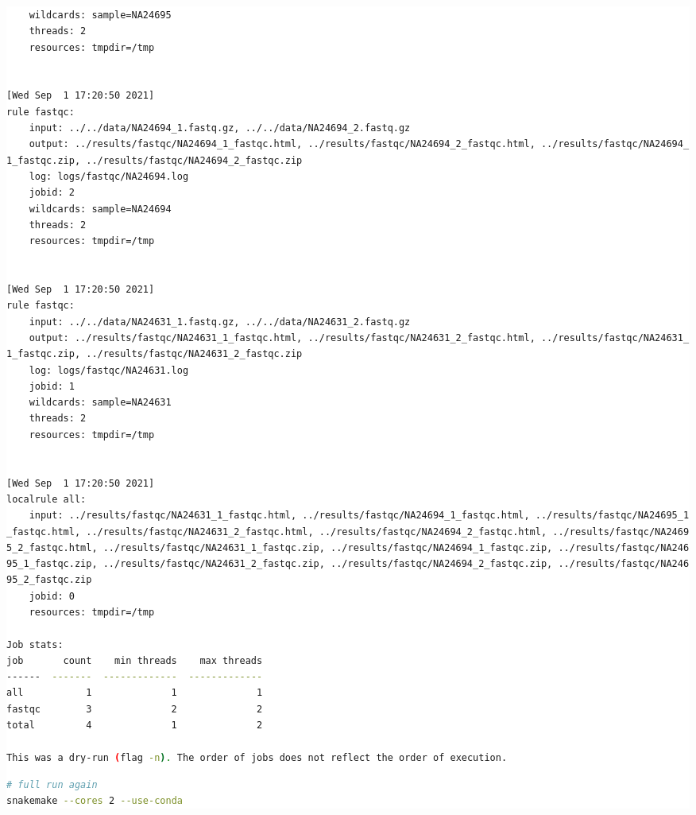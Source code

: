 ```bash
    wildcards: sample=NA24695
    threads: 2
    resources: tmpdir=/tmp


[Wed Sep  1 17:20:50 2021]
rule fastqc:
    input: ../../data/NA24694_1.fastq.gz, ../../data/NA24694_2.fastq.gz
    output: ../results/fastqc/NA24694_1_fastqc.html, ../results/fastqc/NA24694_2_fastqc.html, ../results/fastqc/NA24694_1_fastqc.zip, ../results/fastqc/NA24694_2_fastqc.zip
    log: logs/fastqc/NA24694.log
    jobid: 2
    wildcards: sample=NA24694
    threads: 2
    resources: tmpdir=/tmp


[Wed Sep  1 17:20:50 2021]
rule fastqc:
    input: ../../data/NA24631_1.fastq.gz, ../../data/NA24631_2.fastq.gz
    output: ../results/fastqc/NA24631_1_fastqc.html, ../results/fastqc/NA24631_2_fastqc.html, ../results/fastqc/NA24631_1_fastqc.zip, ../results/fastqc/NA24631_2_fastqc.zip
    log: logs/fastqc/NA24631.log
    jobid: 1
    wildcards: sample=NA24631
    threads: 2
    resources: tmpdir=/tmp


[Wed Sep  1 17:20:50 2021]
localrule all:
    input: ../results/fastqc/NA24631_1_fastqc.html, ../results/fastqc/NA24694_1_fastqc.html, ../results/fastqc/NA24695_1_fastqc.html, ../results/fastqc/NA24631_2_fastqc.html, ../results/fastqc/NA24694_2_fastqc.html, ../results/fastqc/NA24695_2_fastqc.html, ../results/fastqc/NA24631_1_fastqc.zip, ../results/fastqc/NA24694_1_fastqc.zip, ../results/fastqc/NA24695_1_fastqc.zip, ../results/fastqc/NA24631_2_fastqc.zip, ../results/fastqc/NA24694_2_fastqc.zip, ../results/fastqc/NA24695_2_fastqc.zip
    jobid: 0
    resources: tmpdir=/tmp

Job stats:
job       count    min threads    max threads
------  -------  -------------  -------------
all           1              1              1
fastqc        3              2              2
total         4              1              2

This was a dry-run (flag -n). The order of jobs does not reflect the order of execution.
```

```bash
# full run again
snakemake --cores 2 --use-conda
```
